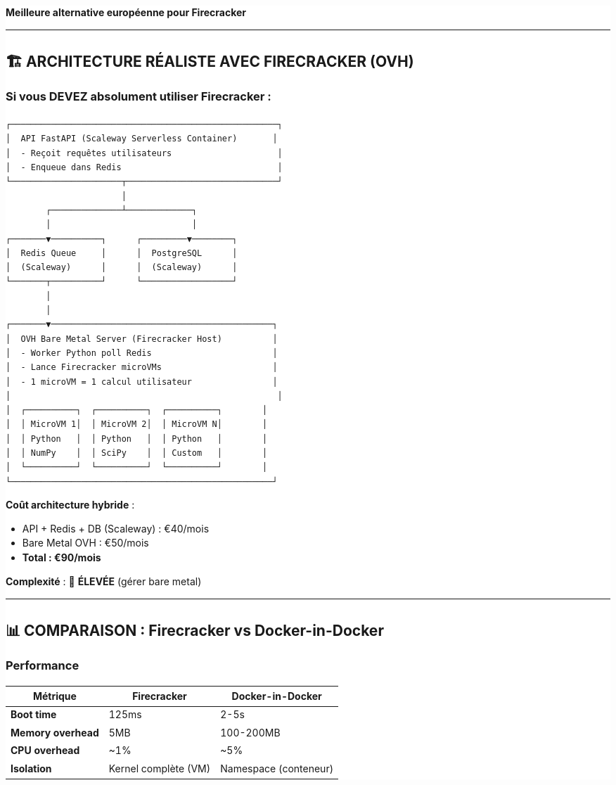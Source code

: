 **Meilleure alternative européenne pour Firecracker**

---

## 🏗️ ARCHITECTURE RÉALISTE AVEC FIRECRACKER (OVH)

### **Si vous DEVEZ absolument utiliser Firecracker :**

```
┌─────────────────────────────────────────────────────┐
│  API FastAPI (Scaleway Serverless Container)       │
│  - Reçoit requêtes utilisateurs                     │
│  - Enqueue dans Redis                               │
└──────────────────────┬──────────────────────────────┘
                       │
        ┌──────────────┴─────────────┐
        │                            │
┌───────▼──────────┐      ┌─────────▼────────┐
│  Redis Queue     │      │  PostgreSQL      │
│  (Scaleway)      │      │  (Scaleway)      │
└───────┬──────────┘      └──────────────────┘
        │
        │
┌───────▼────────────────────────────────────────────┐
│  OVH Bare Metal Server (Firecracker Host)          │
│  - Worker Python poll Redis                        │
│  - Lance Firecracker microVMs                      │
│  - 1 microVM = 1 calcul utilisateur                │
│                                                     │
│  ┌──────────┐  ┌──────────┐  ┌──────────┐        │
│  │ MicroVM 1│  │ MicroVM 2│  │ MicroVM N│        │
│  │ Python   │  │ Python   │  │ Python   │        │
│  │ NumPy    │  │ SciPy    │  │ Custom   │        │
│  └──────────┘  └──────────┘  └──────────┘        │
└────────────────────────────────────────────────────┘
```

**Coût architecture hybride** :
- API + Redis + DB (Scaleway) : €40/mois
- Bare Metal OVH : €50/mois
- **Total : €90/mois**

**Complexité** : 🔴 **ÉLEVÉE** (gérer bare metal)

---

## 📊 COMPARAISON : Firecracker vs Docker-in-Docker

### **Performance**

| Métrique | Firecracker | Docker-in-Docker |
|----------|-------------|------------------|
| **Boot time** | 125ms | 2-5s |
| **Memory overhead** | 5MB | 100-200MB |
| **CPU overhead** | ~1% | ~5% |
| **Isolation** | Kernel complète (VM) | Namespace (conteneur) |
